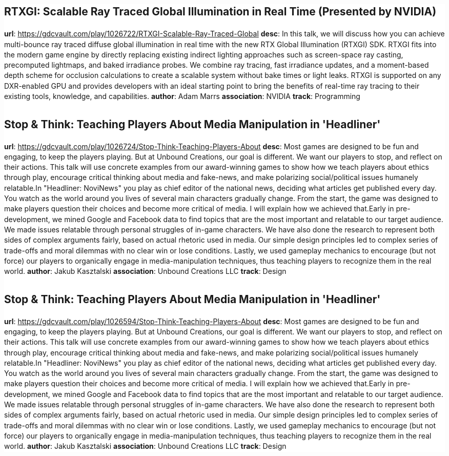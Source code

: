 ## RTXGI: Scalable Ray Traced Global Illumination in Real Time (Presented by NVIDIA)

**url**: https://gdcvault.com/play/1026722/RTXGI-Scalable-Ray-Traced-Global
**desc**: In this talk, we will discuss how you can achieve multi-bounce ray traced diffuse global illumination in real time with the new RTX Global Illumination (RTXGI) SDK. RTXGI fits into the modern game engine by directly replacing existing indirect lighting approaches such as screen-space ray casting, precomputed lightmaps, and baked irradiance probes. We combine ray tracing, fast irradiance updates, and a moment-based depth scheme for occlusion calculations to create a scalable system without bake times or light leaks. RTXGI is supported on any DXR-enabled GPU and provides developers with an ideal starting point to bring the benefits of real-time ray tracing to their existing tools, knowledge, and capabilities.
**author**: Adam Marrs
**association**: NVIDIA
**track**: Programming

## Stop & Think: Teaching Players About Media Manipulation in 'Headliner'

**url**: https://gdcvault.com/play/1026724/Stop-Think-Teaching-Players-About
**desc**: Most games are designed to be fun and engaging, to keep the players playing. But at Unbound Creations, our goal is different. We want our players to stop, and reflect on their actions. This talk will use concrete examples from our award-winning games to show how we teach players about ethics through play, encourage critical thinking about media and fake-news, and make polarizing social/political issues humanely relatable.In "Headliner: NoviNews" you play as chief editor of the national news, deciding what articles get published every day. You watch as the world around you lives of several main characters gradually change. From the start, the game was designed to make players question their choices and become more critical of media. I will explain how we achieved that.Early in pre-development, we mined Google and Facebook data to find topics that are the most important and relatable to our target audience. We made issues relatable through personal struggles of in-game characters. We have also done the research to represent both sides of complex arguments fairly, based on actual rhetoric used in media. Our simple design principles led to complex series of trade-offs and moral dilemmas with no clear win or lose conditions. Lastly, we used gameplay mechanics to encourage (but not force) our players to organically engage in media-manipulation techniques, thus teaching players to recognize them in the real world.
**author**: Jakub Kasztalski
**association**: Unbound Creations LLC
**track**: Design

## Stop & Think: Teaching Players About Media Manipulation in 'Headliner'

**url**: https://gdcvault.com/play/1026594/Stop-Think-Teaching-Players-About
**desc**: Most games are designed to be fun and engaging, to keep the players playing. But at Unbound Creations, our goal is different. We want our players to stop, and reflect on their actions. This talk will use concrete examples from our award-winning games to show how we teach players about ethics through play, encourage critical thinking about media and fake-news, and make polarizing social/political issues humanely relatable.In "Headliner: NoviNews" you play as chief editor of the national news, deciding what articles get published every day. You watch as the world around you lives of several main characters gradually change. From the start, the game was designed to make players question their choices and become more critical of media. I will explain how we achieved that.Early in pre-development, we mined Google and Facebook data to find topics that are the most important and relatable to our target audience. We made issues relatable through personal struggles of in-game characters. We have also done the research to represent both sides of complex arguments fairly, based on actual rhetoric used in media. Our simple design principles led to complex series of trade-offs and moral dilemmas with no clear win or lose conditions. Lastly, we used gameplay mechanics to encourage (but not force) our players to organically engage in media-manipulation techniques, thus teaching players to recognize them in the real world.
**author**: Jakub Kasztalski
**association**: Unbound Creations LLC
**track**: Design
